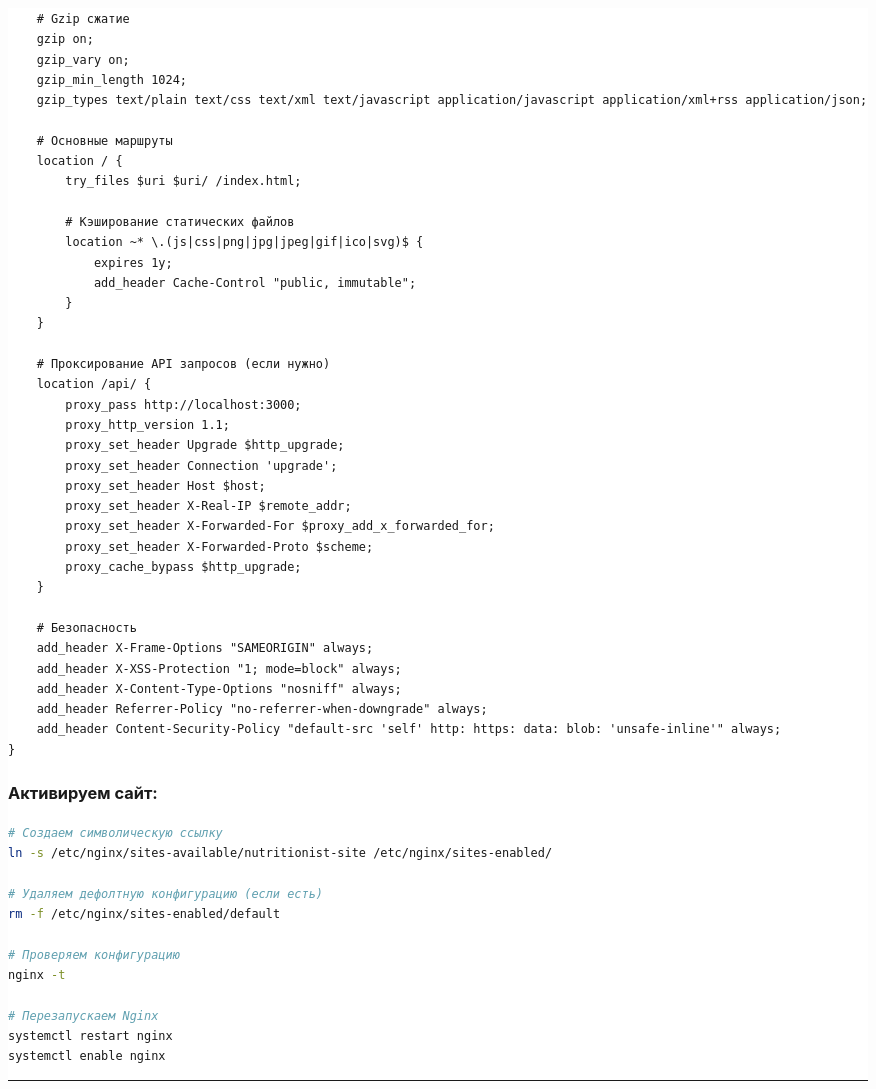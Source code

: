 ```nginx
    # Gzip сжатие
    gzip on;
    gzip_vary on;
    gzip_min_length 1024;
    gzip_types text/plain text/css text/xml text/javascript application/javascript application/xml+rss application/json;

    # Основные маршруты
    location / {
        try_files $uri $uri/ /index.html;
        
        # Кэширование статических файлов
        location ~* \.(js|css|png|jpg|jpeg|gif|ico|svg)$ {
            expires 1y;
            add_header Cache-Control "public, immutable";
        }
    }

    # Проксирование API запросов (если нужно)
    location /api/ {
        proxy_pass http://localhost:3000;
        proxy_http_version 1.1;
        proxy_set_header Upgrade $http_upgrade;
        proxy_set_header Connection 'upgrade';
        proxy_set_header Host $host;
        proxy_set_header X-Real-IP $remote_addr;
        proxy_set_header X-Forwarded-For $proxy_add_x_forwarded_for;
        proxy_set_header X-Forwarded-Proto $scheme;
        proxy_cache_bypass $http_upgrade;
    }

    # Безопасность
    add_header X-Frame-Options "SAMEORIGIN" always;
    add_header X-XSS-Protection "1; mode=block" always;
    add_header X-Content-Type-Options "nosniff" always;
    add_header Referrer-Policy "no-referrer-when-downgrade" always;
    add_header Content-Security-Policy "default-src 'self' http: https: data: blob: 'unsafe-inline'" always;
}
```

### Активируем сайт:
```bash
# Создаем символическую ссылку
ln -s /etc/nginx/sites-available/nutritionist-site /etc/nginx/sites-enabled/

# Удаляем дефолтную конфигурацию (если есть)
rm -f /etc/nginx/sites-enabled/default

# Проверяем конфигурацию
nginx -t

# Перезапускаем Nginx
systemctl restart nginx
systemctl enable nginx
```

---
